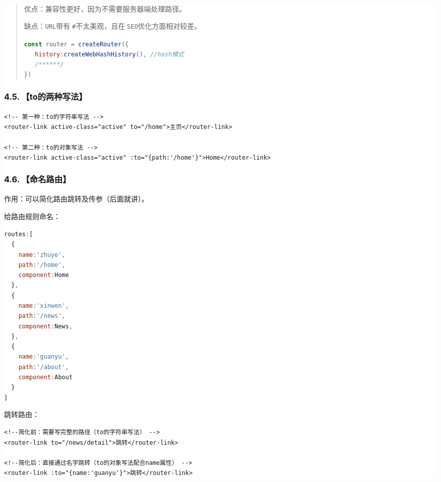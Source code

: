    > 优点：兼容性更好，因为不需要服务器端处理路径。
   >
   > 缺点：`URL`带有 `#`不太美观，且在 `SEO`优化方面相对较差。
   >
   > ```js
   > const router = createRouter({
   >   	history:createWebHashHistory(), //hash模式
   >   	/******/
   > })
   > ```
   >

### 4.5. 【to的两种写法】

```vue
<!-- 第一种：to的字符串写法 -->
<router-link active-class="active" to="/home">主页</router-link>

<!-- 第二种：to的对象写法 -->
<router-link active-class="active" :to="{path:'/home'}">Home</router-link>
```

### 4.6. 【命名路由】

作用：可以简化路由跳转及传参（后面就讲）。

给路由规则命名：

```js
routes:[
  {
    name:'zhuye',
    path:'/home',
    component:Home
  },
  {
    name:'xinwen',
    path:'/news',
    component:News,
  },
  {
    name:'guanyu',
    path:'/about',
    component:About
  }
]
```

跳转路由：

```vue
<!--简化前：需要写完整的路径（to的字符串写法） -->
<router-link to="/news/detail">跳转</router-link>

<!--简化后：直接通过名字跳转（to的对象写法配合name属性） -->
<router-link :to="{name:'guanyu'}">跳转</router-link>
```
